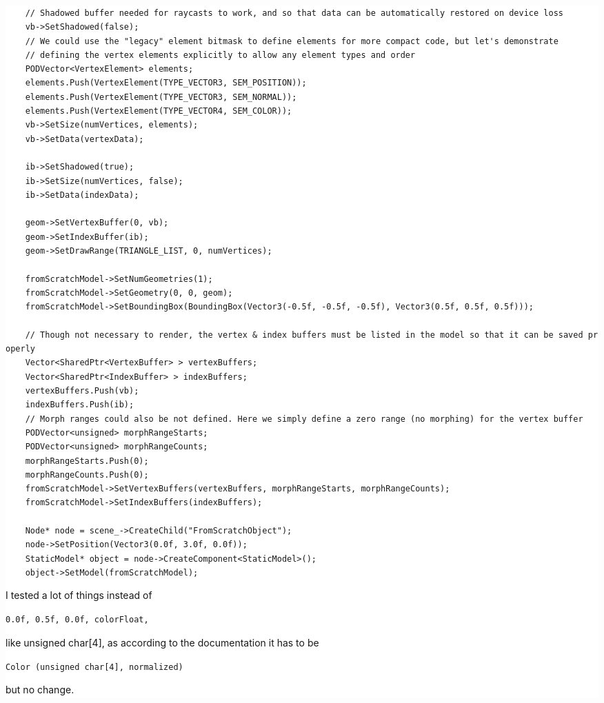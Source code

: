 		// Shadowed buffer needed for raycasts to work, and so that data can be automatically restored on device loss
		vb->SetShadowed(false);
		// We could use the "legacy" element bitmask to define elements for more compact code, but let's demonstrate
		// defining the vertex elements explicitly to allow any element types and order
		PODVector<VertexElement> elements;
		elements.Push(VertexElement(TYPE_VECTOR3, SEM_POSITION));
		elements.Push(VertexElement(TYPE_VECTOR3, SEM_NORMAL));
		elements.Push(VertexElement(TYPE_VECTOR4, SEM_COLOR));
		vb->SetSize(numVertices, elements);
		vb->SetData(vertexData);

		ib->SetShadowed(true);
		ib->SetSize(numVertices, false);
		ib->SetData(indexData);

		geom->SetVertexBuffer(0, vb);
		geom->SetIndexBuffer(ib);
		geom->SetDrawRange(TRIANGLE_LIST, 0, numVertices);

		fromScratchModel->SetNumGeometries(1);
		fromScratchModel->SetGeometry(0, 0, geom);
		fromScratchModel->SetBoundingBox(BoundingBox(Vector3(-0.5f, -0.5f, -0.5f), Vector3(0.5f, 0.5f, 0.5f)));

		// Though not necessary to render, the vertex & index buffers must be listed in the model so that it can be saved properly
		Vector<SharedPtr<VertexBuffer> > vertexBuffers;
		Vector<SharedPtr<IndexBuffer> > indexBuffers;
		vertexBuffers.Push(vb);
		indexBuffers.Push(ib);
		// Morph ranges could also be not defined. Here we simply define a zero range (no morphing) for the vertex buffer
		PODVector<unsigned> morphRangeStarts;
		PODVector<unsigned> morphRangeCounts;
		morphRangeStarts.Push(0);
		morphRangeCounts.Push(0);
		fromScratchModel->SetVertexBuffers(vertexBuffers, morphRangeStarts, morphRangeCounts);
		fromScratchModel->SetIndexBuffers(indexBuffers);

		Node* node = scene_->CreateChild("FromScratchObject");
		node->SetPosition(Vector3(0.0f, 3.0f, 0.0f));
		StaticModel* object = node->CreateComponent<StaticModel>();
		object->SetModel(fromScratchModel);

I tested a lot of things instead of

    0.0f, 0.5f, 0.0f, colorFloat,

like unsigned char[4], as according to the documentation it has to be

    Color (unsigned char[4], normalized)

but no change.
